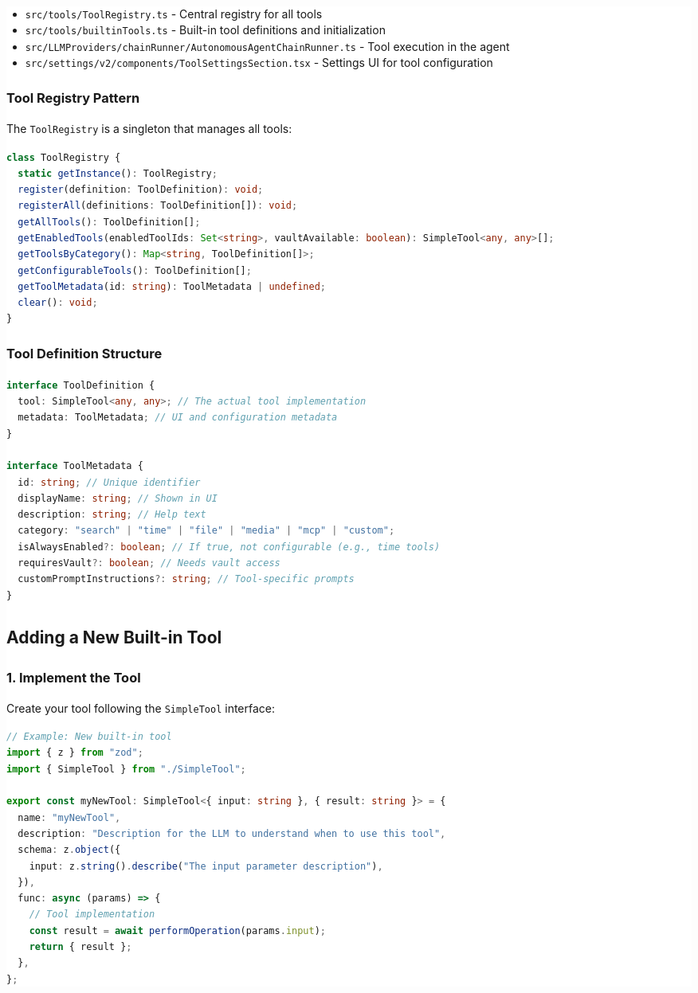 - `src/tools/ToolRegistry.ts` - Central registry for all tools
- `src/tools/builtinTools.ts` - Built-in tool definitions and initialization
- `src/LLMProviders/chainRunner/AutonomousAgentChainRunner.ts` - Tool execution in the agent
- `src/settings/v2/components/ToolSettingsSection.tsx` - Settings UI for tool configuration

### Tool Registry Pattern

The `ToolRegistry` is a singleton that manages all tools:

```typescript
class ToolRegistry {
  static getInstance(): ToolRegistry;
  register(definition: ToolDefinition): void;
  registerAll(definitions: ToolDefinition[]): void;
  getAllTools(): ToolDefinition[];
  getEnabledTools(enabledToolIds: Set<string>, vaultAvailable: boolean): SimpleTool<any, any>[];
  getToolsByCategory(): Map<string, ToolDefinition[]>;
  getConfigurableTools(): ToolDefinition[];
  getToolMetadata(id: string): ToolMetadata | undefined;
  clear(): void;
}
```

### Tool Definition Structure

```typescript
interface ToolDefinition {
  tool: SimpleTool<any, any>; // The actual tool implementation
  metadata: ToolMetadata; // UI and configuration metadata
}

interface ToolMetadata {
  id: string; // Unique identifier
  displayName: string; // Shown in UI
  description: string; // Help text
  category: "search" | "time" | "file" | "media" | "mcp" | "custom";
  isAlwaysEnabled?: boolean; // If true, not configurable (e.g., time tools)
  requiresVault?: boolean; // Needs vault access
  customPromptInstructions?: string; // Tool-specific prompts
}
```

## Adding a New Built-in Tool

### 1. Implement the Tool

Create your tool following the `SimpleTool` interface:

```typescript
// Example: New built-in tool
import { z } from "zod";
import { SimpleTool } from "./SimpleTool";

export const myNewTool: SimpleTool<{ input: string }, { result: string }> = {
  name: "myNewTool",
  description: "Description for the LLM to understand when to use this tool",
  schema: z.object({
    input: z.string().describe("The input parameter description"),
  }),
  func: async (params) => {
    // Tool implementation
    const result = await performOperation(params.input);
    return { result };
  },
};
```